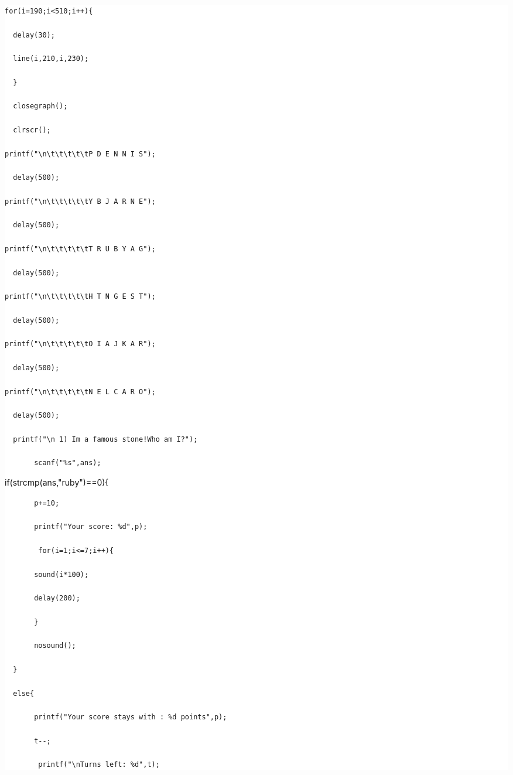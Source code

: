     for(i=190;i<510;i++){

      delay(30);

      line(i,210,i,230);

      }

      closegraph();

      clrscr();

    printf("\n\t\t\t\t\tP D E N N I S");

      delay(500);

    printf("\n\t\t\t\t\tY B J A R N E");

      delay(500);

    printf("\n\t\t\t\t\tT R U B Y A G");

      delay(500);

    printf("\n\t\t\t\t\tH T N G E S T");

      delay(500);

    printf("\n\t\t\t\t\tO I A J K A R");

      delay(500);

    printf("\n\t\t\t\t\tN E L C A R O");

      delay(500);

      printf("\n 1) Im a famous stone!Who am I?");

           scanf("%s",ans);

if(strcmp(ans,"ruby")==0){

           p+=10;

           printf("Your score: %d",p);

            for(i=1;i<=7;i++){

           sound(i*100);

           delay(200);

           }

           nosound();

      }

      else{

           printf("Your score stays with : %d points",p);

           t--;

            printf("\nTurns left: %d",t);
